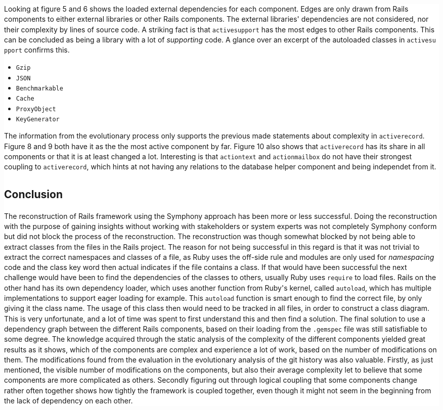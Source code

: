 Looking at figure 5 and 6 shows the loaded external dependencies for each component. Edges are only drawn from Rails components to either external libraries or other Rails components. The external libraries' dependencies are not considered, nor their complexity by lines of source code.
A striking fact is that `activesupport` has the most edges to other Rails components. This can be concluded as being a library with a lot of *supporting* code. A glance over an excerpt of the autoloaded classes in `activesupport` confirms this.

- `Gzip`
- `JSON`
- `Benchmarkable`
- `Cache`
- `ProxyObject`
- `KeyGenerator`

The information from the evolutionary process only supports the previous made statements about complexity in `activerecord`. Figure 8 and 9 both have it as the the most active component by far. Figure 10 also shows that `activerecord` has its share in all components or that it is at least changed a lot.
Interesting is that `actiontext` and `actionmailbox` do not have their strongest coupling to `activerecord`, which hints at not having any relations to the database helper component and being independet from it.

## Conclusion

The reconstruction of Rails framework using the Symphony approach has been more or less successful. Doing the reconstruction with the purpose of gaining insights without working with stakeholders or system experts was not completely Symphony conform but did not block the process of the reconstruction. The reconstruction was though somewhat blocked by not being able to extract classes from the files in the Rails project. The reason for not being successful in this regard is that it was not trivial to extract the correct namespaces and classes of a file, as Ruby uses the off-side rule and modules are only used for *namespacing* code and the class key word then actual indicates if the file contains a class. If that would have been successful the next challenge would have been to find the dependencies of the classes to others, usually Ruby uses `require` to load files. Rails on the other hand has its own dependency loader, which uses another function from Ruby's kernel, called `autoload`, which has multiple implementations to support eager loading for example. This `autoload` function is smart enough to find the correct file, by only giving it the class name. The usage of this class then would need to be tracked in all files, in order to construct a class diagram. This is very unfortunate, and a lot of time was spent to first understand this and then find a solution.
The final solution to use a dependency graph between the different Rails components, based on their loading from the `.gemspec` file was still satisfiable to some degree.
The knowledge acquired through the static analysis of the complexity of the different components yielded great results as it shows, which of the components are complex and experience a lot of work, based on the number of modifications on them.
The modifications found from the evaluation in the evolutionary analysis of the git history was also valuable.
Firstly, as just mentioned, the visible number of modifications on the components, but also their average complexity let to believe that some components are more complicated as others.
Secondly figuring out through logical coupling that some components change rather often together shows how tightly the framework is coupled together, even though it might not seem in the beginning from the lack of dependency on each other.

